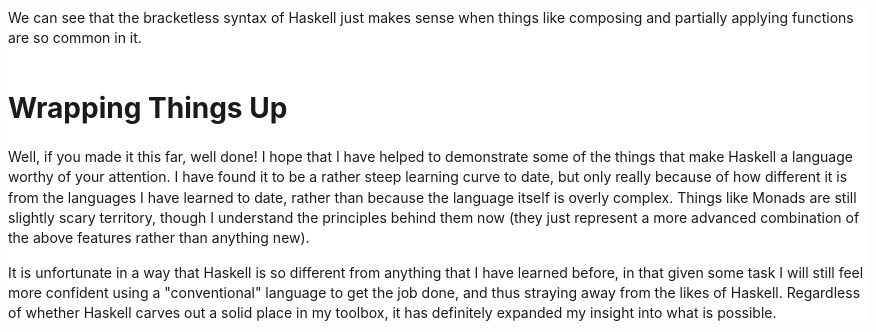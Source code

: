 We can see that the bracketless syntax of Haskell just makes sense when things like composing and partially applying functions are so common in it.

# Wrapping Things Up

Well, if you made it this far, well done! I hope that I have helped to demonstrate some of the things that make Haskell a language worthy of your attention. I have found it to be a rather steep learning curve to date, but only really because of how different it is from the languages I have learned to date, rather than because the language itself is overly complex. Things like Monads are still slightly scary territory, though I understand the principles behind them now (they just represent a more advanced combination of the above features rather than anything new).

It is unfortunate in a way that Haskell is so different from anything that I have learned before, in that given some task I will still feel more confident using a "conventional" language to get the job done, and thus straying away from the likes of Haskell. Regardless of whether Haskell carves out a solid place in my toolbox, it has definitely expanded my insight into what is possible.

[haskell-logo]: haskell.jpg
[euler]: https://projecteuler.net

